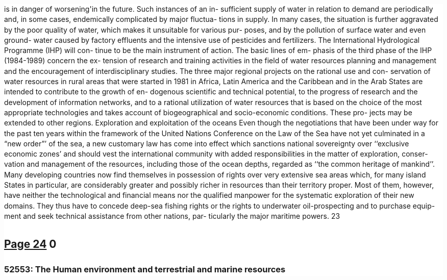 is in danger of worsening'in the future. Such instances of an in- 
sufficient supply of water in relation to demand are periodically 
and, in some cases, endemically complicated by major fluctua- 
tions in supply. 
In many cases, the situation is further aggravated by the poor 
quality of water, which makes it unsuitable for various pur- 
poses, and by the pollution of surface water and even ground- 
water caused by factory effluents and the intensive use of 
pesticides and fertilizers. 
The International Hydrological Programme (IHP) will con- 
tinue to be the main instrument of action. The basic lines of em- 
phasis of the third phase of the IHP (1984-1989) concern the ex- 
tension of research and training activities in the field of water 
resources planning and management and the encouragement of 
interdisciplinary studies. 
The three major regional projects on the rational use and con- 
servation of water resources in rural areas that were started in 
1981 in Africa, Latin America and the Caribbean and in the 
Arab States are intended to contribute to the growth of en- 
dogenous scientific and technical potential, to the progress of 
research and the development of information networks, and to 
a rational utilization of water resources that is based on the 
choice of the most appropriate technologies and takes account 
of biogeographical and socio-economic conditions. These pro- 
jects may be extended to other regions. 
Exploration and exploitation of the oceans 
Even though the negotiations that have been under way for 
the past ten years within the framework of the United Nations 
Conference on the Law of the Sea have not yet culminated in 
a “new order”’ of the sea, a new customary law has come into 
effect which sanctions national sovereignty over ‘‘exclusive 
economic zones’ and should vest the international community 
with added responsibilities in the matter of exploration, conser- 
vation and management of the resources, including those of the 
ocean depths, regarded as ‘‘the common heritage of mankind’’. 
Many developing countries now find themselves in possession 
of rights over very extensive sea areas which, for many island 
States in particular, are considerably greater and possibly richer 
in resources than their territory proper. Most of them, however, 
have neither the technological and financial means nor the 
qualified manpower for the systematic exploration of their new 
domains. They thus have to concede deep-sea fishing rights or 
the rights to underwater oil-prospecting and to purchase equip- 
ment and seek technical assistance from other nations, par- 
ticularly the major maritime powers. 
23

## [Page 24](074686engo.pdf#page=24) 0

### 52553: The Human environment and terrestrial and marine resources
